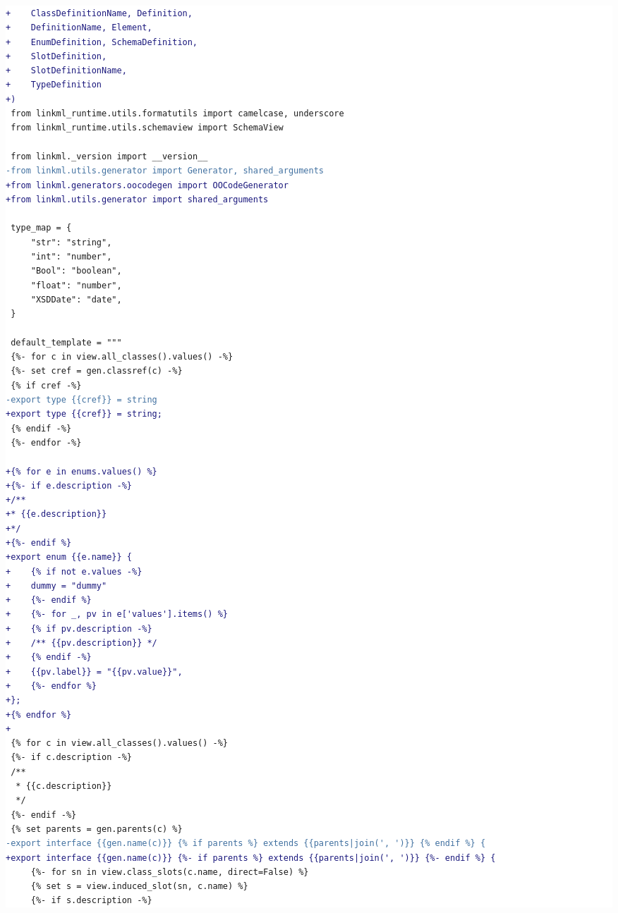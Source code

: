 ```diff
+    ClassDefinitionName, Definition,
+    DefinitionName, Element,
+    EnumDefinition, SchemaDefinition,
+    SlotDefinition,
+    SlotDefinitionName,
+    TypeDefinition
+)
 from linkml_runtime.utils.formatutils import camelcase, underscore
 from linkml_runtime.utils.schemaview import SchemaView
 
 from linkml._version import __version__
-from linkml.utils.generator import Generator, shared_arguments
+from linkml.generators.oocodegen import OOCodeGenerator
+from linkml.utils.generator import shared_arguments
 
 type_map = {
     "str": "string",
     "int": "number",
     "Bool": "boolean",
     "float": "number",
     "XSDDate": "date",
 }
 
 default_template = """
 {%- for c in view.all_classes().values() -%}
 {%- set cref = gen.classref(c) -%}
 {% if cref -%}
-export type {{cref}} = string
+export type {{cref}} = string;
 {% endif -%}
 {%- endfor -%}
 
+{% for e in enums.values() %}
+{%- if e.description -%}
+/**
+* {{e.description}}
+*/
+{%- endif %}
+export enum {{e.name}} {
+    {% if not e.values -%}
+    dummy = "dummy"
+    {%- endif %}
+    {%- for _, pv in e['values'].items() %}
+    {% if pv.description -%}
+    /** {{pv.description}} */
+    {% endif -%}
+    {{pv.label}} = "{{pv.value}}",    
+    {%- endfor %}
+};
+{% endfor %}
+
 {% for c in view.all_classes().values() -%}
 {%- if c.description -%}
 /**
  * {{c.description}}
  */
 {%- endif -%} 
 {% set parents = gen.parents(c) %}
-export interface {{gen.name(c)}} {% if parents %} extends {{parents|join(', ')}} {% endif %} {
+export interface {{gen.name(c)}} {%- if parents %} extends {{parents|join(', ')}} {%- endif %} {
     {%- for sn in view.class_slots(c.name, direct=False) %}
     {% set s = view.induced_slot(sn, c.name) %}
     {%- if s.description -%}
```